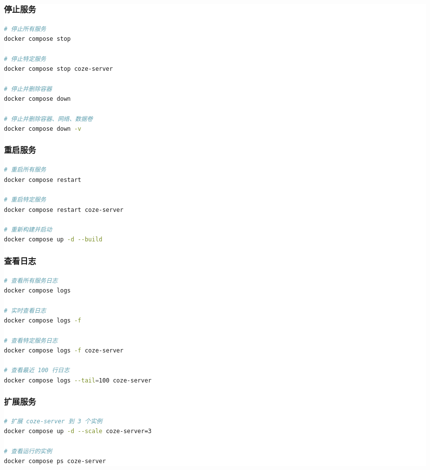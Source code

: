 ### 停止服务

```bash
# 停止所有服务
docker compose stop

# 停止特定服务
docker compose stop coze-server

# 停止并删除容器
docker compose down

# 停止并删除容器、网络、数据卷
docker compose down -v
```

### 重启服务

```bash
# 重启所有服务
docker compose restart

# 重启特定服务
docker compose restart coze-server

# 重新构建并启动
docker compose up -d --build
```

### 查看日志

```bash
# 查看所有服务日志
docker compose logs

# 实时查看日志
docker compose logs -f

# 查看特定服务日志
docker compose logs -f coze-server

# 查看最近 100 行日志
docker compose logs --tail=100 coze-server
```

### 扩展服务

```bash
# 扩展 coze-server 到 3 个实例
docker compose up -d --scale coze-server=3

# 查看运行的实例
docker compose ps coze-server
```
